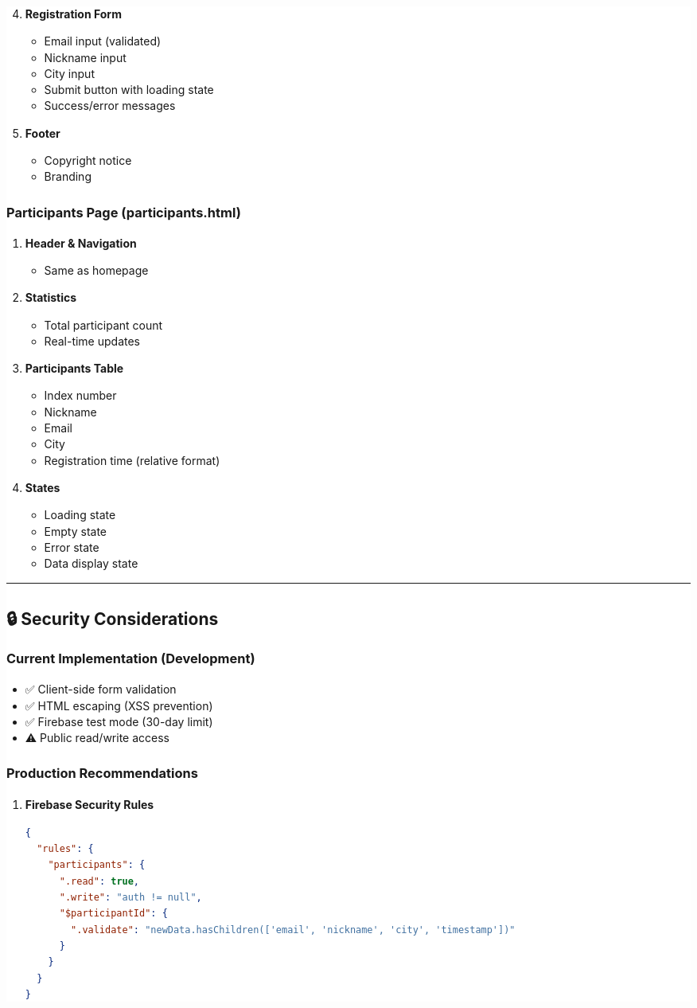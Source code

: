 4. **Registration Form**
   - Email input (validated)
   - Nickname input
   - City input
   - Submit button with loading state
   - Success/error messages

5. **Footer**
   - Copyright notice
   - Branding

### Participants Page (participants.html)
1. **Header & Navigation**
   - Same as homepage

2. **Statistics**
   - Total participant count
   - Real-time updates

3. **Participants Table**
   - Index number
   - Nickname
   - Email
   - City
   - Registration time (relative format)

4. **States**
   - Loading state
   - Empty state
   - Error state
   - Data display state

---

## 🔒 Security Considerations

### Current Implementation (Development)
- ✅ Client-side form validation
- ✅ HTML escaping (XSS prevention)
- ✅ Firebase test mode (30-day limit)
- ⚠️ Public read/write access

### Production Recommendations
1. **Firebase Security Rules**
   ```json
   {
     "rules": {
       "participants": {
         ".read": true,
         ".write": "auth != null",
         "$participantId": {
           ".validate": "newData.hasChildren(['email', 'nickname', 'city', 'timestamp'])"
         }
       }
     }
   }
   ```
